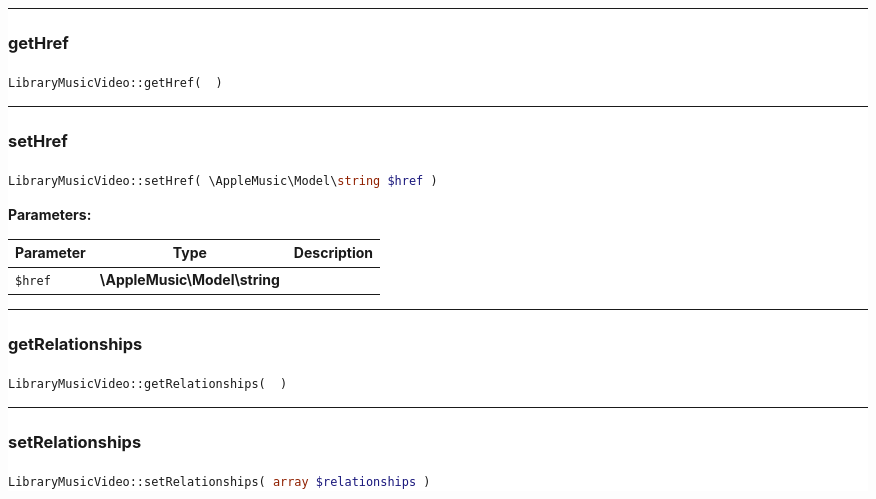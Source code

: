 


---

### getHref



```php
LibraryMusicVideo::getHref(  )
```







---

### setHref



```php
LibraryMusicVideo::setHref( \AppleMusic\Model\string $href )
```




**Parameters:**

| Parameter | Type | Description |
|-----------|------|-------------|
| `$href` | **\AppleMusic\Model\string** |  |




---

### getRelationships



```php
LibraryMusicVideo::getRelationships(  )
```







---

### setRelationships



```php
LibraryMusicVideo::setRelationships( array $relationships )
```


